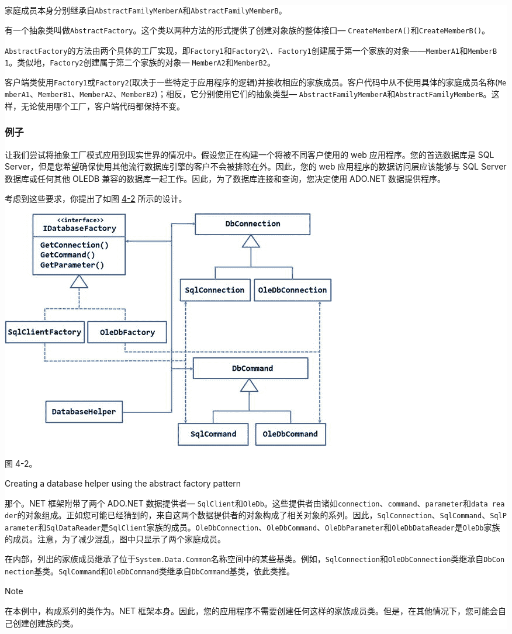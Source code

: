 家庭成员本身分别继承自`AbstractFamilyMemberA`和`AbstractFamilyMemberB`。

有一个抽象类叫做`AbstractFactory`。这个类以两种方法的形式提供了创建对象族的整体接口— `CreateMemberA()`和`CreateMemberB()`。

`AbstractFactory`的方法由两个具体的工厂实现，即`Factory1`和`Factory2\. Factory1`创建属于第一个家族的对象——`MemberA1`和`MemberB1`。类似地，`Factory2`创建属于第二个家族的对象— `MemberA2`和`MemberB2`。

客户端类使用`Factory1`或`Factory2`(取决于一些特定于应用程序的逻辑)并接收相应的家族成员。客户代码中从不使用具体的家庭成员名称(`MemberA1`、`MemberB1`、`MemberA2`、`MemberB2`)；相反，它分别使用它们的抽象类型— `AbstractFamilyMemberA`和`AbstractFamilyMemberB`。这样，无论使用哪个工厂，客户端代码都保持不变。

### 例子

让我们尝试将抽象工厂模式应用到现实世界的情况中。假设您正在构建一个将被不同客户使用的 web 应用程序。您的首选数据库是 SQL Server，但是您希望确保使用其他流行数据库引擎的客户不会被排除在外。因此，您的 web 应用程序的数据访问层应该能够与 SQL Server 数据库或任何其他 OLEDB 兼容的数据库一起工作。因此，为了数据库连接和查询，您决定使用 ADO.NET 数据提供程序。

考虑到这些要求，你提出了如图 [4-2](#Fig2) 所示的设计。

![A416860_1_En_4_Fig2_HTML.jpg](img/A416860_1_En_4_Fig2_HTML.jpg)

图 4-2。

Creating a database helper using the abstract factory pattern

那个。NET 框架附带了两个 ADO.NET 数据提供者— `SqlClient`和`OleDb`。这些提供者由诸如`connection`、`command`、`parameter`和`data reader`的对象组成。正如您可能已经猜到的，来自这两个数据提供者的对象构成了相关对象的系列。因此，`SqlConnection`、`SqlCommand`、`SqlParameter`和`SqlDataReader`是`SqlClient`家族的成员。`OleDbConnection`、`OleDbCommand`、`OleDbParameter`和`OleDbDataReader`是`OleDb`家族的成员。注意，为了减少混乱，图中只显示了两个家庭成员。

在内部，列出的家族成员继承了位于`System.Data.Common`名称空间中的某些基类。例如，`SqlConnection`和`OleDbConnection`类继承自`DbConnection`基类。`SqlCommand`和`OleDbCommand`类继承自`DbCommand`基类，依此类推。

Note

在本例中，构成系列的类作为。NET 框架本身。因此，您的应用程序不需要创建任何这样的家族成员类。但是，在其他情况下，您可能会自己创建创建族的类。
